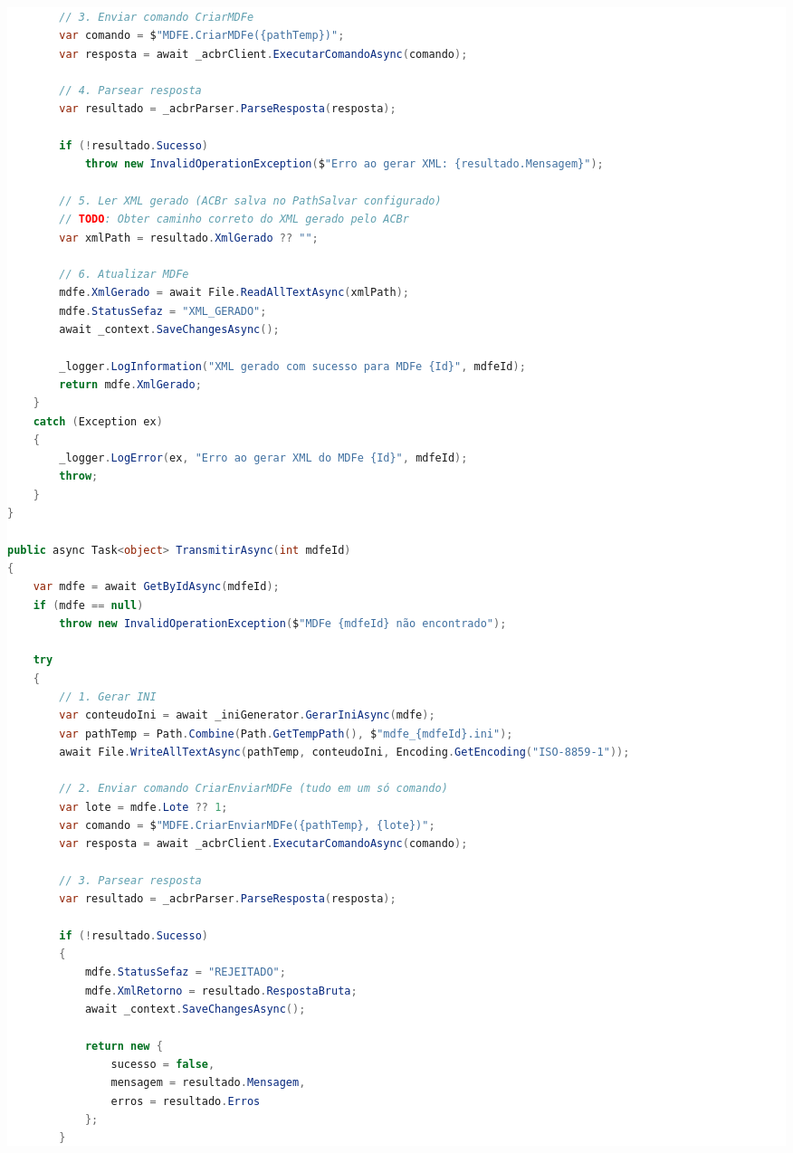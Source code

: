 ```csharp
        // 3. Enviar comando CriarMDFe
        var comando = $"MDFE.CriarMDFe({pathTemp})";
        var resposta = await _acbrClient.ExecutarComandoAsync(comando);

        // 4. Parsear resposta
        var resultado = _acbrParser.ParseResposta(resposta);

        if (!resultado.Sucesso)
            throw new InvalidOperationException($"Erro ao gerar XML: {resultado.Mensagem}");

        // 5. Ler XML gerado (ACBr salva no PathSalvar configurado)
        // TODO: Obter caminho correto do XML gerado pelo ACBr
        var xmlPath = resultado.XmlGerado ?? "";

        // 6. Atualizar MDFe
        mdfe.XmlGerado = await File.ReadAllTextAsync(xmlPath);
        mdfe.StatusSefaz = "XML_GERADO";
        await _context.SaveChangesAsync();

        _logger.LogInformation("XML gerado com sucesso para MDFe {Id}", mdfeId);
        return mdfe.XmlGerado;
    }
    catch (Exception ex)
    {
        _logger.LogError(ex, "Erro ao gerar XML do MDFe {Id}", mdfeId);
        throw;
    }
}

public async Task<object> TransmitirAsync(int mdfeId)
{
    var mdfe = await GetByIdAsync(mdfeId);
    if (mdfe == null)
        throw new InvalidOperationException($"MDFe {mdfeId} não encontrado");

    try
    {
        // 1. Gerar INI
        var conteudoIni = await _iniGenerator.GerarIniAsync(mdfe);
        var pathTemp = Path.Combine(Path.GetTempPath(), $"mdfe_{mdfeId}.ini");
        await File.WriteAllTextAsync(pathTemp, conteudoIni, Encoding.GetEncoding("ISO-8859-1"));

        // 2. Enviar comando CriarEnviarMDFe (tudo em um só comando)
        var lote = mdfe.Lote ?? 1;
        var comando = $"MDFE.CriarEnviarMDFe({pathTemp}, {lote})";
        var resposta = await _acbrClient.ExecutarComandoAsync(comando);

        // 3. Parsear resposta
        var resultado = _acbrParser.ParseResposta(resposta);

        if (!resultado.Sucesso)
        {
            mdfe.StatusSefaz = "REJEITADO";
            mdfe.XmlRetorno = resultado.RespostaBruta;
            await _context.SaveChangesAsync();

            return new {
                sucesso = false,
                mensagem = resultado.Mensagem,
                erros = resultado.Erros
            };
        }

```